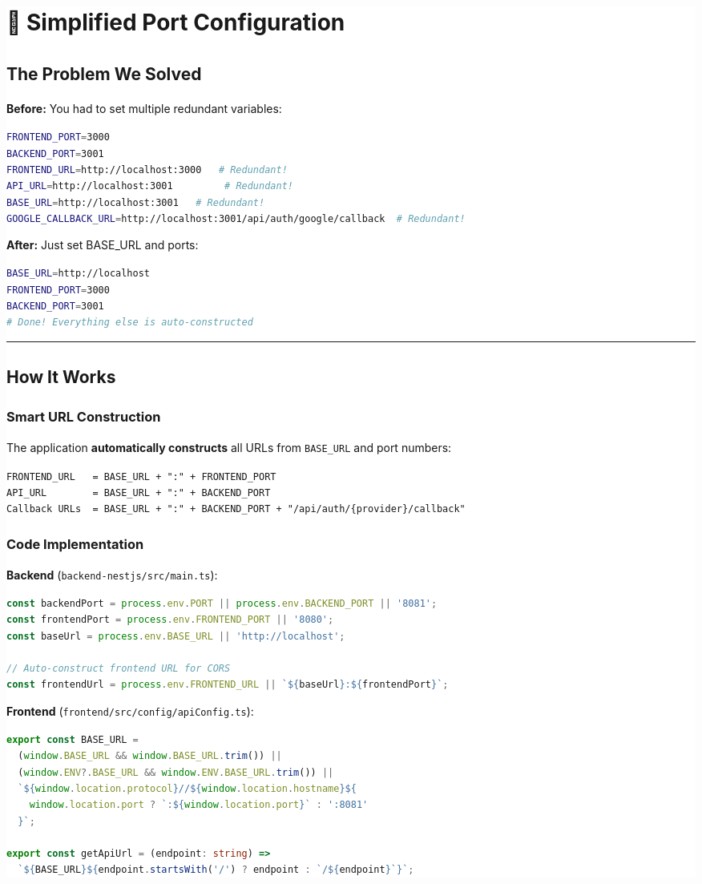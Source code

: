 # 🎯 Simplified Port Configuration

## The Problem We Solved

**Before:** You had to set multiple redundant variables:
```bash
FRONTEND_PORT=3000
BACKEND_PORT=3001
FRONTEND_URL=http://localhost:3000   # Redundant!
API_URL=http://localhost:3001         # Redundant!
BASE_URL=http://localhost:3001   # Redundant!
GOOGLE_CALLBACK_URL=http://localhost:3001/api/auth/google/callback  # Redundant!
```

**After:** Just set BASE_URL and ports:
```bash
BASE_URL=http://localhost
FRONTEND_PORT=3000
BACKEND_PORT=3001
# Done! Everything else is auto-constructed
```

---

## How It Works

### Smart URL Construction

The application **automatically constructs** all URLs from `BASE_URL` and port numbers:

```
FRONTEND_URL   = BASE_URL + ":" + FRONTEND_PORT
API_URL        = BASE_URL + ":" + BACKEND_PORT
Callback URLs  = BASE_URL + ":" + BACKEND_PORT + "/api/auth/{provider}/callback"
```

### Code Implementation

**Backend** (`backend-nestjs/src/main.ts`):
```typescript
const backendPort = process.env.PORT || process.env.BACKEND_PORT || '8081';
const frontendPort = process.env.FRONTEND_PORT || '8080';
const baseUrl = process.env.BASE_URL || 'http://localhost';

// Auto-construct frontend URL for CORS
const frontendUrl = process.env.FRONTEND_URL || `${baseUrl}:${frontendPort}`;
```

**Frontend** (`frontend/src/config/apiConfig.ts`):
```typescript
export const BASE_URL =
  (window.BASE_URL && window.BASE_URL.trim()) ||
  (window.ENV?.BASE_URL && window.ENV.BASE_URL.trim()) ||
  `${window.location.protocol}//${window.location.hostname}${
    window.location.port ? `:${window.location.port}` : ':8081'
  }`;

export const getApiUrl = (endpoint: string) =>
  `${BASE_URL}${endpoint.startsWith('/') ? endpoint : `/${endpoint}`}`;
```

